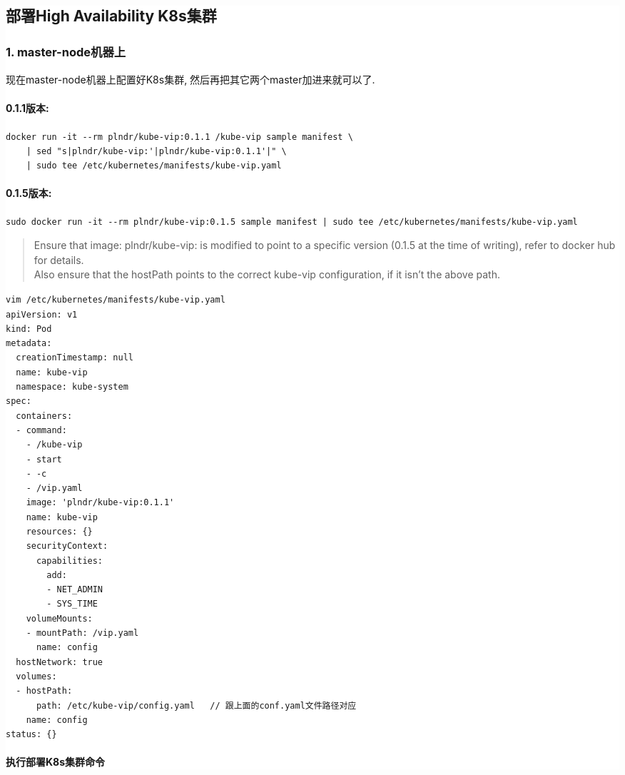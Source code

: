 
## **部署High Availability K8s集群**
### **1. master-node机器上**
现在master-node机器上配置好K8s集群, 然后再把其它两个master加进来就可以了.  

#### **0.1.1版本:**

	docker run -it --rm plndr/kube-vip:0.1.1 /kube-vip sample manifest \
	    | sed "s|plndr/kube-vip:'|plndr/kube-vip:0.1.1'|" \
	    | sudo tee /etc/kubernetes/manifests/kube-vip.yaml
#### **0.1.5版本:**

	sudo docker run -it --rm plndr/kube-vip:0.1.5 sample manifest | sudo tee /etc/kubernetes/manifests/kube-vip.yaml

> Ensure that image: plndr/kube-vip:<x> is modified to point to a specific version (0.1.5 at the time of writing), refer to docker hub for details.  
> Also ensure that the hostPath points to the correct kube-vip configuration, if it isn’t the above path.  

	vim /etc/kubernetes/manifests/kube-vip.yaml
	apiVersion: v1
	kind: Pod
	metadata:
	  creationTimestamp: null
	  name: kube-vip
	  namespace: kube-system
	spec:
	  containers:
	  - command:
	    - /kube-vip
	    - start
	    - -c
	    - /vip.yaml
	    image: 'plndr/kube-vip:0.1.1'
	    name: kube-vip
	    resources: {}
	    securityContext:
	      capabilities:
	        add:
	        - NET_ADMIN
	        - SYS_TIME
	    volumeMounts:
	    - mountPath: /vip.yaml
	      name: config
	  hostNetwork: true
	  volumes:
	  - hostPath:
	      path: /etc/kube-vip/config.yaml	// 跟上面的conf.yaml文件路径对应
	    name: config
	status: {}
#### **执行部署K8s集群命令**
